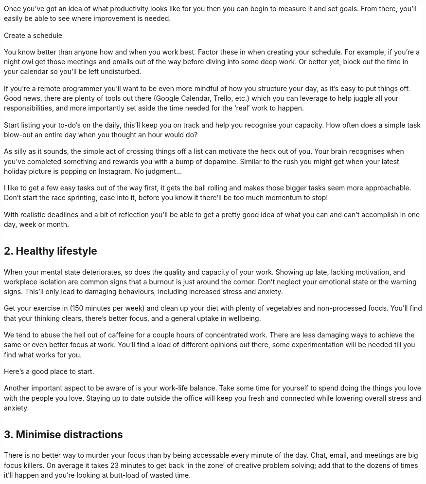 Once you’ve got an idea of what productivity looks like for you then you can begin to measure it and set goals. From there, you’ll easily be able to see where improvement is needed. 

Create a schedule

You know better than anyone how and when you work best. Factor these in when creating your schedule. For example, if you’re a night owl get those meetings and emails out of the way before diving into some deep work. Or better yet, block out the time in your calendar so you’ll be left undisturbed.

If you’re a remote programmer you’ll want to be even more mindful of how you structure your day, as it’s easy to put things off. Good news, there are plenty of tools out there (Google Calendar, Trello, etc.) which you can leverage to help juggle all your responsibilities, and more importantly set aside the time needed for the ‘real’ work to happen. 

Start listing your to-do’s on the daily, this’ll keep you on track and help you recognise your capacity. How often does a simple task blow-out an entire day when you thought an hour would do? 

As silly as it sounds, the simple act of crossing things off a list can motivate the heck out of you. Your brain recognises when you’ve completed something and rewards you with a bump of dopamine. Similar to the rush you might get when your latest holiday picture is popping on Instagram. No judgment...

I like to get a few easy tasks out of the way first, it gets the ball rolling and makes those bigger tasks seem more approachable. Don’t start the race sprinting, ease into it, before you know it there’ll be too much momentum to stop!

With realistic deadlines and a bit of reflection you’ll be able to get a pretty good idea of what you can and can’t accomplish in one day, week or month.

## 2. Healthy lifestyle

When your mental state deteriorates, so does the quality and capacity of your work. Showing up late, lacking motivation, and workplace isolation are common signs that a burnout is just around the corner. Don’t neglect your emotional state or the warning signs. This’ll only lead to damaging behaviours, including increased stress and anxiety.

Get your exercise in (150 minutes per week) and clean up your diet with plenty of vegetables and non-processed foods. You’ll find that your thinking clears, there’s better focus, and a general uptake in wellbeing. 

We tend to abuse the hell out of caffeine for a couple hours of concentrated work. There are less damaging ways to achieve the same or even better focus at work. You’ll find a load of different opinions out there, some experimentation will be needed till you find what works for you. 

Here’s a good place to start.

Another important aspect to be aware of is your work-life balance. Take some time for yourself to spend doing the things you love with the people you love. Staying up to date outside the office will keep you fresh and connected while lowering overall stress and anxiety. 



## 3. Minimise distractions

There is no better way to murder your focus than by being accessable every minute of the day. Chat, email, and meetings are big focus killers. On average it takes 23 minutes to get back ‘in the zone’ of creative problem solving; add that to the dozens of times it’ll happen and you’re looking at butt-load of wasted time. 
